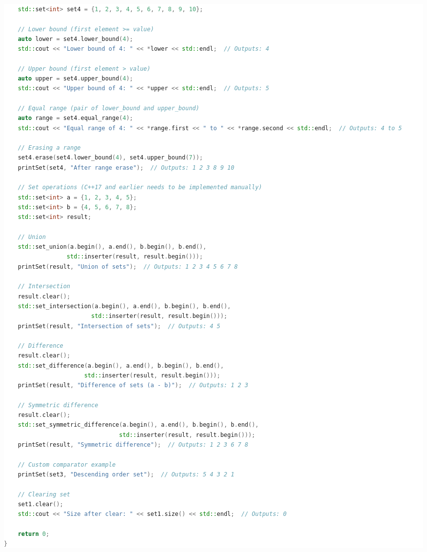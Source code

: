 ```cpp
    std::set<int> set4 = {1, 2, 3, 4, 5, 6, 7, 8, 9, 10};
    
    // Lower bound (first element >= value)
    auto lower = set4.lower_bound(4);
    std::cout << "Lower bound of 4: " << *lower << std::endl;  // Outputs: 4
    
    // Upper bound (first element > value)
    auto upper = set4.upper_bound(4);
    std::cout << "Upper bound of 4: " << *upper << std::endl;  // Outputs: 5
    
    // Equal range (pair of lower_bound and upper_bound)
    auto range = set4.equal_range(4);
    std::cout << "Equal range of 4: " << *range.first << " to " << *range.second << std::endl;  // Outputs: 4 to 5
    
    // Erasing a range
    set4.erase(set4.lower_bound(4), set4.upper_bound(7));
    printSet(set4, "After range erase");  // Outputs: 1 2 3 8 9 10
    
    // Set operations (C++17 and earlier needs to be implemented manually)
    std::set<int> a = {1, 2, 3, 4, 5};
    std::set<int> b = {4, 5, 6, 7, 8};
    std::set<int> result;
    
    // Union
    std::set_union(a.begin(), a.end(), b.begin(), b.end(), 
                  std::inserter(result, result.begin()));
    printSet(result, "Union of sets");  // Outputs: 1 2 3 4 5 6 7 8
    
    // Intersection
    result.clear();
    std::set_intersection(a.begin(), a.end(), b.begin(), b.end(),
                         std::inserter(result, result.begin()));
    printSet(result, "Intersection of sets");  // Outputs: 4 5
    
    // Difference
    result.clear();
    std::set_difference(a.begin(), a.end(), b.begin(), b.end(),
                       std::inserter(result, result.begin()));
    printSet(result, "Difference of sets (a - b)");  // Outputs: 1 2 3
    
    // Symmetric difference
    result.clear();
    std::set_symmetric_difference(a.begin(), a.end(), b.begin(), b.end(),
                                 std::inserter(result, result.begin()));
    printSet(result, "Symmetric difference");  // Outputs: 1 2 3 6 7 8
    
    // Custom comparator example
    printSet(set3, "Descending order set");  // Outputs: 5 4 3 2 1
    
    // Clearing set
    set1.clear();
    std::cout << "Size after clear: " << set1.size() << std::endl;  // Outputs: 0
    
    return 0;
}
```
